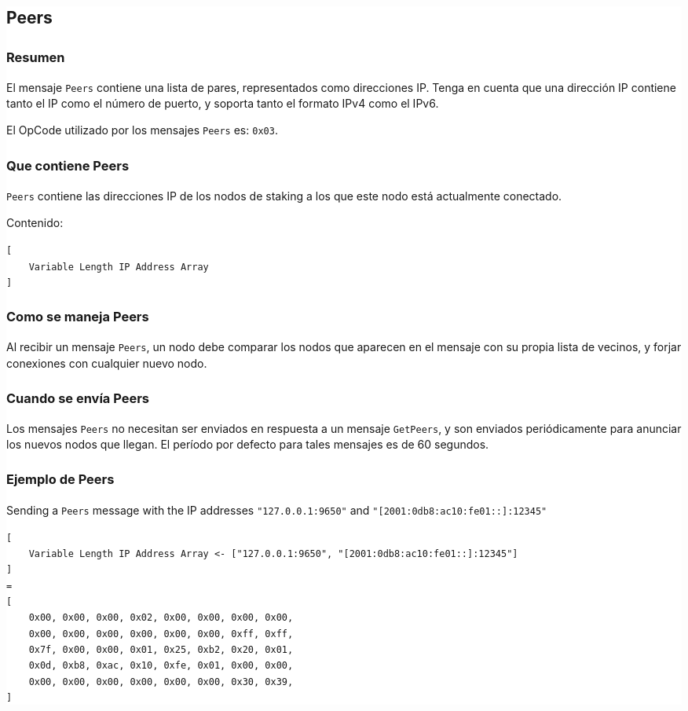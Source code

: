 ## Peers

### Resumen


El mensaje `Peers` contiene una lista de pares, representados como direcciones IP. Tenga en cuenta que una dirección IP contiene tanto el IP como el número de puerto, y soporta tanto el formato IPv4 como el IPv6.

El OpCode utilizado por los mensajes `Peers` es: `0x03`.

### Que contiene Peers

`Peers` contiene las direcciones IP de los nodos de staking a los que este nodo está actualmente conectado.

Contenido:

```text
[
    Variable Length IP Address Array
]
```


### Como se maneja Peers

Al recibir un mensaje `Peers`, un nodo debe comparar los nodos que aparecen en el mensaje con su propia lista de vecinos, y forjar conexiones con cualquier nuevo nodo.

### Cuando se envía Peers

Los mensajes `Peers` no necesitan ser enviados en respuesta a un mensaje `GetPeers`, y son enviados periódicamente para anunciar los nuevos nodos que llegan. El período por defecto para tales mensajes es de 60 segundos.

### Ejemplo de Peers

Sending a `Peers` message with the IP addresses `"127.0.0.1:9650"` and `"[2001:0db8:ac10:fe01::]:12345"`

```text
[
    Variable Length IP Address Array <- ["127.0.0.1:9650", "[2001:0db8:ac10:fe01::]:12345"]
]
=
[
    0x00, 0x00, 0x00, 0x02, 0x00, 0x00, 0x00, 0x00,
    0x00, 0x00, 0x00, 0x00, 0x00, 0x00, 0xff, 0xff,
    0x7f, 0x00, 0x00, 0x01, 0x25, 0xb2, 0x20, 0x01,
    0x0d, 0xb8, 0xac, 0x10, 0xfe, 0x01, 0x00, 0x00,
    0x00, 0x00, 0x00, 0x00, 0x00, 0x00, 0x30, 0x39,
]
```
